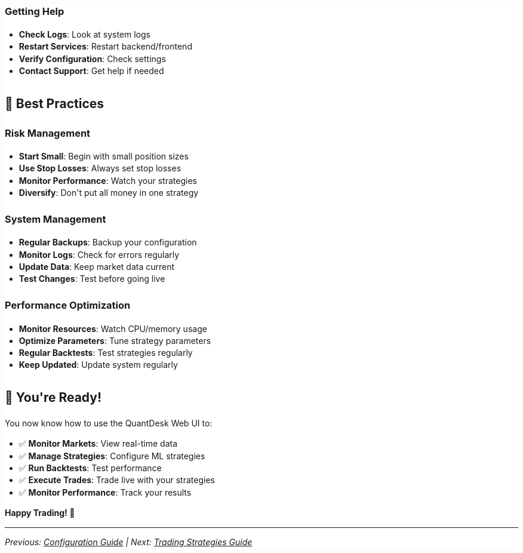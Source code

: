 ### Getting Help
- **Check Logs**: Look at system logs
- **Restart Services**: Restart backend/frontend
- **Verify Configuration**: Check settings
- **Contact Support**: Get help if needed

## 🎯 Best Practices

### Risk Management
- **Start Small**: Begin with small position sizes
- **Use Stop Losses**: Always set stop losses
- **Monitor Performance**: Watch your strategies
- **Diversify**: Don't put all money in one strategy

### System Management
- **Regular Backups**: Backup your configuration
- **Monitor Logs**: Check for errors regularly
- **Update Data**: Keep market data current
- **Test Changes**: Test before going live

### Performance Optimization
- **Monitor Resources**: Watch CPU/memory usage
- **Optimize Parameters**: Tune strategy parameters
- **Regular Backtests**: Test strategies regularly
- **Keep Updated**: Update system regularly

## 🎉 You're Ready!

You now know how to use the QuantDesk Web UI to:

- ✅ **Monitor Markets**: View real-time data
- ✅ **Manage Strategies**: Configure ML strategies
- ✅ **Run Backtests**: Test performance
- ✅ **Execute Trades**: Trade live with your strategies
- ✅ **Monitor Performance**: Track your results

**Happy Trading! 🚀**

---

*Previous: [Configuration Guide](../getting-started/configuration.md) | Next: [Trading Strategies Guide](trading-strategies.md)*
